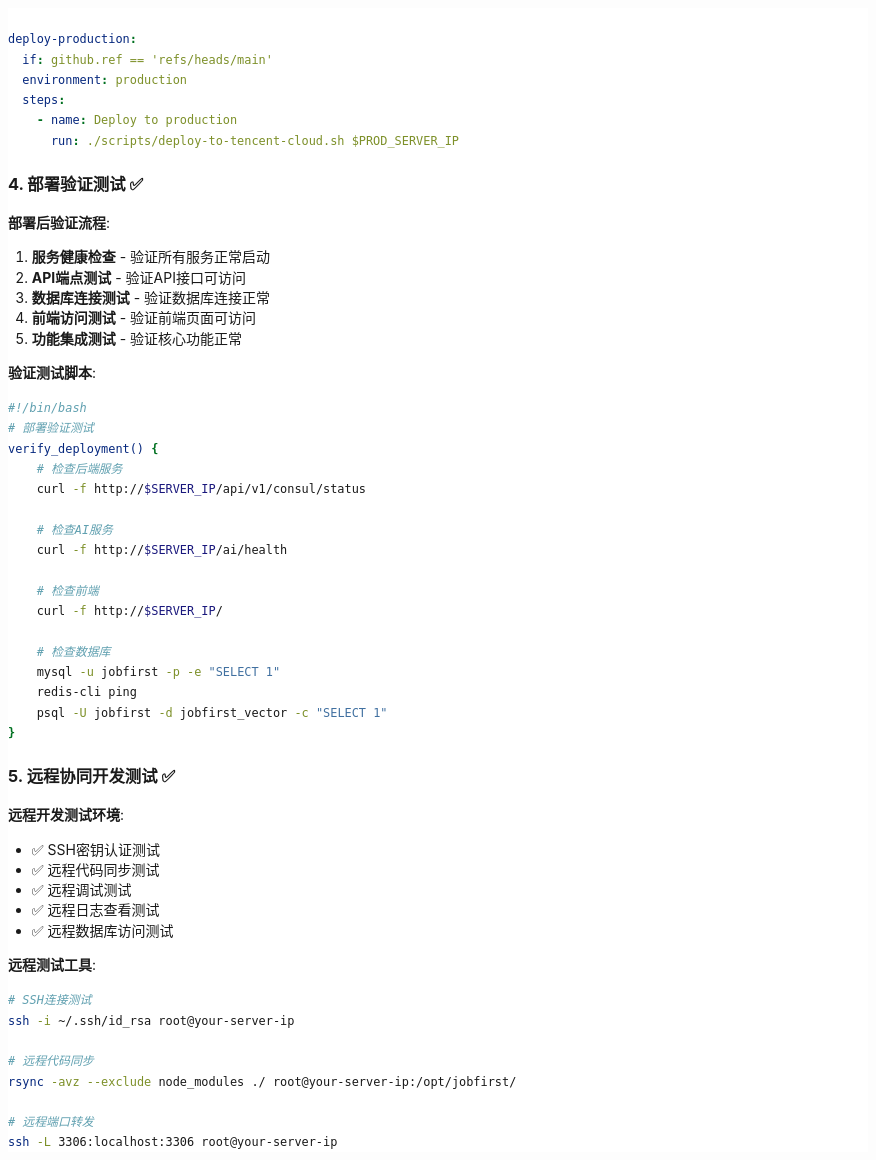 ```yaml

deploy-production:
  if: github.ref == 'refs/heads/main'
  environment: production
  steps:
    - name: Deploy to production
      run: ./scripts/deploy-to-tencent-cloud.sh $PROD_SERVER_IP
```

### 4. 部署验证测试 ✅
**部署后验证流程**:
1. **服务健康检查** - 验证所有服务正常启动
2. **API端点测试** - 验证API接口可访问
3. **数据库连接测试** - 验证数据库连接正常
4. **前端访问测试** - 验证前端页面可访问
5. **功能集成测试** - 验证核心功能正常

**验证测试脚本**:
```bash
#!/bin/bash
# 部署验证测试
verify_deployment() {
    # 检查后端服务
    curl -f http://$SERVER_IP/api/v1/consul/status
    
    # 检查AI服务
    curl -f http://$SERVER_IP/ai/health
    
    # 检查前端
    curl -f http://$SERVER_IP/
    
    # 检查数据库
    mysql -u jobfirst -p -e "SELECT 1"
    redis-cli ping
    psql -U jobfirst -d jobfirst_vector -c "SELECT 1"
}
```

### 5. 远程协同开发测试 ✅
**远程开发测试环境**:
- ✅ SSH密钥认证测试
- ✅ 远程代码同步测试
- ✅ 远程调试测试
- ✅ 远程日志查看测试
- ✅ 远程数据库访问测试

**远程测试工具**:
```bash
# SSH连接测试
ssh -i ~/.ssh/id_rsa root@your-server-ip

# 远程代码同步
rsync -avz --exclude node_modules ./ root@your-server-ip:/opt/jobfirst/

# 远程端口转发
ssh -L 3306:localhost:3306 root@your-server-ip
```
